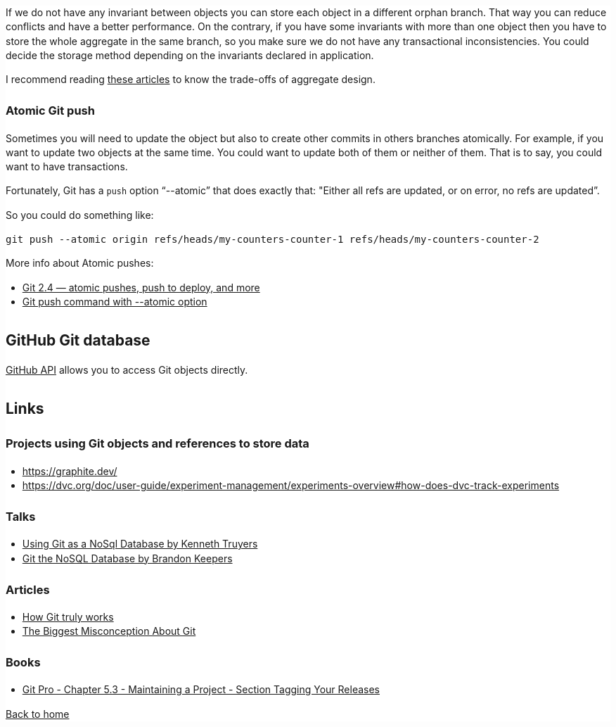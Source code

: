 If we do not have any invariant between objects you can store each object in a different orphan branch. That way you can reduce conflicts and have a better performance. On the contrary, if you have some invariants with more than one object then you have to store the whole aggregate in the same branch, so you make sure we do not have any transactional inconsistencies. You could decide the storage method depending on the invariants declared in application.

I recommend reading [these articles](https://www.dddcommunity.org/library/vernon_2011/) to know the trade-offs of aggregate design.

### Atomic Git push

Sometimes you will need to update the object but also to create other commits in others branches atomically. For example, if you want to update two objects at the same time. You could want to update both of them or neither of them. That is to say, you could want to have transactions.

Fortunately, Git has a `push` option “--atomic” that does exactly that: "Either all refs are updated, or on error, no refs are updated”.

So you could do something like:

<CodeBlock>
<pre>
git push --atomic origin refs/heads/my-counters-counter-1 refs/heads/my-counters-counter-2
</pre>
</CodeBlock>

More info about Atomic pushes:

- [Git 2.4 — atomic pushes, push to deploy, and more](https://github.blog/2015-04-30-git-2-4-atomic-pushes-push-to-deploy-and-more/)
- [Git push command with --atomic option](https://git-scm.com/docs/git-push#Documentation/git-push.txt---no-atomic)

## GitHub Git database

[GitHub API](https://docs.github.com/en/rest/git) allows you to access Git objects directly.

## Links

### Projects using Git objects and references to store data

- <https://graphite.dev/>
- <https://dvc.org/doc/user-guide/experiment-management/experiments-overview#how-does-dvc-track-experiments>

### Talks

- [Using Git as a NoSql Database by Kenneth Truyers](https://www.youtube.com/watch?v=nPPlyjMlQ34)
- [Git the NoSQL Database by Brandon Keepers](https://www.youtube.com/watch?v=fjN4c4RWiV0)

### Articles

- [How Git truly works](https://towardsdatascience.com/how-git-truly-works-cd9c375966f6)
- [The Biggest Misconception About Git](https://medium.com/@gohberg/the-biggest-misconception-about-git-b2f87d97ed52)

### Books

- [Git Pro - Chapter 5.3 - Maintaining a Project - Section Tagging Your Releases](https://git-scm.com/book/en/v2/Distributed-Git-Maintaining-a-Project)

[Back to home](./index.md)
